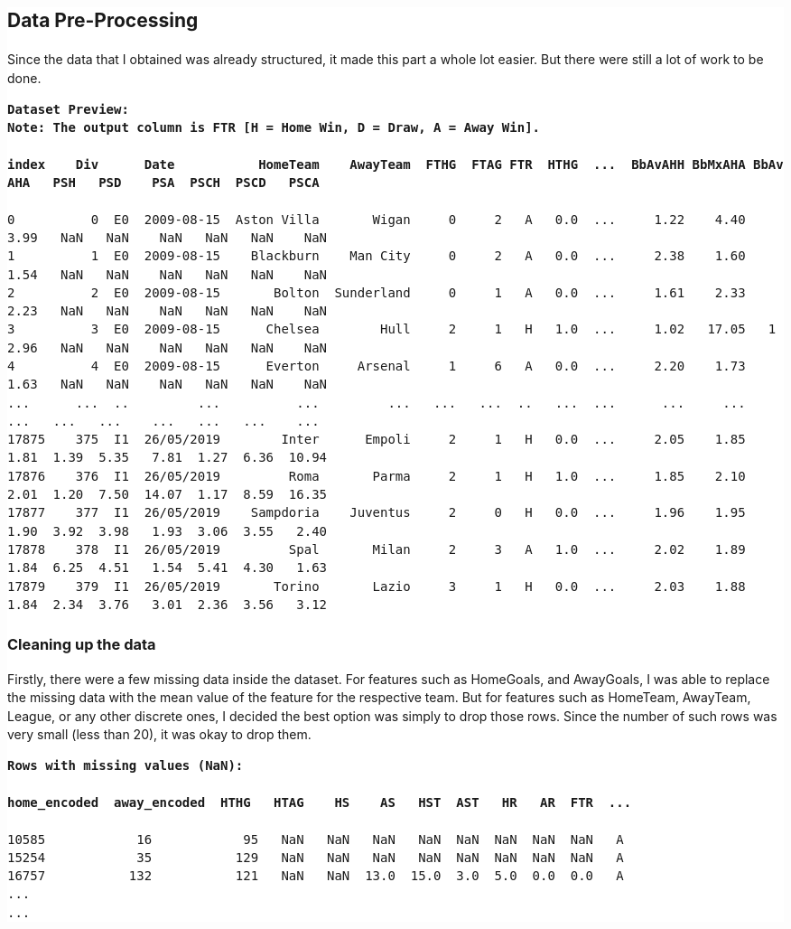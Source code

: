## Data Pre-Processing

Since the data that I obtained was already structured, it made this part a whole lot easier. But there were still a lot of work to be done.

<pre>
<b>Dataset Preview:
Note: The output column is FTR [H = Home Win, D = Draw, A = Away Win].

index    Div      Date           HomeTeam    AwayTeam  FTHG  FTAG FTR  HTHG  ...  BbAvAHH BbMxAHA BbAvAHA   PSH   PSD    PSA  PSCH  PSCD   PSCA</b>

0          0  E0  2009-08-15  Aston Villa       Wigan     0     2   A   0.0  ...     1.22    4.40    3.99   NaN   NaN    NaN   NaN   NaN    NaN
1          1  E0  2009-08-15    Blackburn    Man City     0     2   A   0.0  ...     2.38    1.60    1.54   NaN   NaN    NaN   NaN   NaN    NaN
2          2  E0  2009-08-15       Bolton  Sunderland     0     1   A   0.0  ...     1.61    2.33    2.23   NaN   NaN    NaN   NaN   NaN    NaN
3          3  E0  2009-08-15      Chelsea        Hull     2     1   H   1.0  ...     1.02   17.05   12.96   NaN   NaN    NaN   NaN   NaN    NaN
4          4  E0  2009-08-15      Everton     Arsenal     1     6   A   0.0  ...     2.20    1.73    1.63   NaN   NaN    NaN   NaN   NaN    NaN
...      ...  ..         ...          ...         ...   ...   ...  ..   ...  ...      ...     ...     ...   ...   ...    ...   ...   ...    ...
17875    375  I1  26/05/2019        Inter      Empoli     2     1   H   0.0  ...     2.05    1.85    1.81  1.39  5.35   7.81  1.27  6.36  10.94
17876    376  I1  26/05/2019         Roma       Parma     2     1   H   1.0  ...     1.85    2.10    2.01  1.20  7.50  14.07  1.17  8.59  16.35
17877    377  I1  26/05/2019    Sampdoria    Juventus     2     0   H   0.0  ...     1.96    1.95    1.90  3.92  3.98   1.93  3.06  3.55   2.40
17878    378  I1  26/05/2019         Spal       Milan     2     3   A   1.0  ...     2.02    1.89    1.84  6.25  4.51   1.54  5.41  4.30   1.63
17879    379  I1  26/05/2019       Torino       Lazio     3     1   H   0.0  ...     2.03    1.88    1.84  2.34  3.76   3.01  2.36  3.56   3.12
</pre>

### Cleaning up the data
Firstly, there were a few missing data inside the dataset. For features such as HomeGoals, and AwayGoals, I was able to replace the missing data with the mean value of the feature for the respective team. But for features such as HomeTeam, AwayTeam, League, or any other discrete ones, I decided the best option was simply to drop those rows. Since the number of such rows was very small (less than 20), it was okay to drop them.

<pre>
<b>Rows with missing values (NaN):

home_encoded  away_encoded  HTHG   HTAG    HS    AS   HST  AST   HR   AR  FTR  ...</b>

10585            16            95   NaN   NaN   NaN   NaN  NaN  NaN  NaN  NaN   A
15254            35           129   NaN   NaN   NaN   NaN  NaN  NaN  NaN  NaN   A
16757           132           121   NaN   NaN  13.0  15.0  3.0  5.0  0.0  0.0   A
...
...
</pre>
